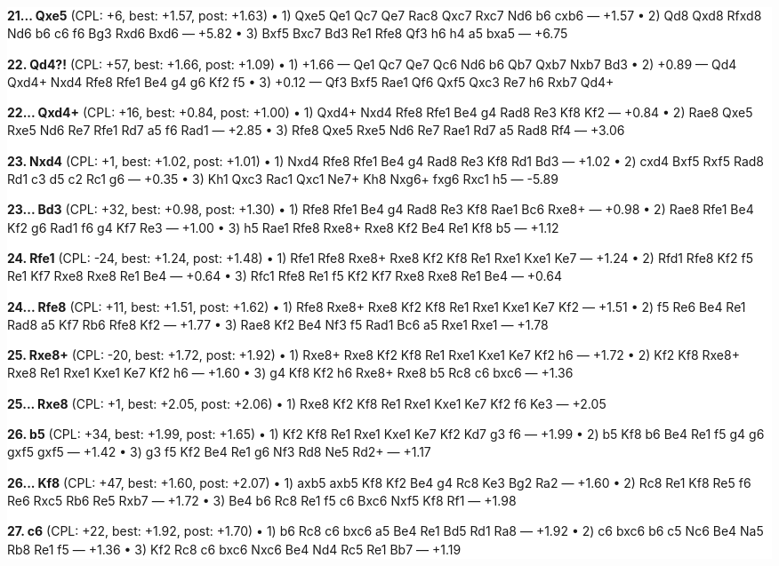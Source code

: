 **21... Qxe5** (CPL: +6, best: +1.57, post: +1.63)
  • 1) Qxe5 Qe1 Qc7 Qe7 Rac8 Qxc7 Rxc7 Nd6 b6 cxb6 — +1.57
  • 2) Qd8 Qxd8 Rfxd8 Nd6 b6 c6 f6 Bg3 Rxd6 Bxd6 — +5.82
  • 3) Bxf5 Bxc7 Bd3 Re1 Rfe8 Qf3 h6 h4 a5 bxa5 — +6.75

**22. Qd4?!** (CPL: +57, best: +1.66, post: +1.09)
  • 1) +1.66 — Qe1 Qc7 Qe7 Qc6 Nd6 b6 Qb7 Qxb7 Nxb7 Bd3
  • 2) +0.89 — Qd4 Qxd4+ Nxd4 Rfe8 Rfe1 Be4 g4 g6 Kf2 f5
  • 3) +0.12 — Qf3 Bxf5 Rae1 Qf6 Qxf5 Qxc3 Re7 h6 Rxb7 Qd4+

**22... Qxd4+** (CPL: +16, best: +0.84, post: +1.00)
  • 1) Qxd4+ Nxd4 Rfe8 Rfe1 Be4 g4 Rad8 Re3 Kf8 Kf2 — +0.84
  • 2) Rae8 Qxe5 Rxe5 Nd6 Re7 Rfe1 Rd7 a5 f6 Rad1 — +2.85
  • 3) Rfe8 Qxe5 Rxe5 Nd6 Re7 Rae1 Rd7 a5 Rad8 Rf4 — +3.06

**23. Nxd4** (CPL: +1, best: +1.02, post: +1.01)
  • 1) Nxd4 Rfe8 Rfe1 Be4 g4 Rad8 Re3 Kf8 Rd1 Bd3 — +1.02
  • 2) cxd4 Bxf5 Rxf5 Rad8 Rd1 c3 d5 c2 Rc1 g6 — +0.35
  • 3) Kh1 Qxc3 Rac1 Qxc1 Ne7+ Kh8 Nxg6+ fxg6 Rxc1 h5 — -5.89

**23... Bd3** (CPL: +32, best: +0.98, post: +1.30)
  • 1) Rfe8 Rfe1 Be4 g4 Rad8 Re3 Kf8 Rae1 Bc6 Rxe8+ — +0.98
  • 2) Rae8 Rfe1 Be4 Kf2 g6 Rad1 f6 g4 Kf7 Re3 — +1.00
  • 3) h5 Rae1 Rfe8 Rxe8+ Rxe8 Kf2 Be4 Re1 Kf8 b5 — +1.12

**24. Rfe1** (CPL: -24, best: +1.24, post: +1.48)
  • 1) Rfe1 Rfe8 Rxe8+ Rxe8 Kf2 Kf8 Re1 Rxe1 Kxe1 Ke7 — +1.24
  • 2) Rfd1 Rfe8 Kf2 f5 Re1 Kf7 Rxe8 Rxe8 Re1 Be4 — +0.64
  • 3) Rfc1 Rfe8 Re1 f5 Kf2 Kf7 Rxe8 Rxe8 Re1 Be4 — +0.64

**24... Rfe8** (CPL: +11, best: +1.51, post: +1.62)
  • 1) Rfe8 Rxe8+ Rxe8 Kf2 Kf8 Re1 Rxe1 Kxe1 Ke7 Kf2 — +1.51
  • 2) f5 Re6 Be4 Re1 Rad8 a5 Kf7 Rb6 Rfe8 Kf2 — +1.77
  • 3) Rae8 Kf2 Be4 Nf3 f5 Rad1 Bc6 a5 Rxe1 Rxe1 — +1.78

**25. Rxe8+** (CPL: -20, best: +1.72, post: +1.92)
  • 1) Rxe8+ Rxe8 Kf2 Kf8 Re1 Rxe1 Kxe1 Ke7 Kf2 h6 — +1.72
  • 2) Kf2 Kf8 Rxe8+ Rxe8 Re1 Rxe1 Kxe1 Ke7 Kf2 h6 — +1.60
  • 3) g4 Kf8 Kf2 h6 Rxe8+ Rxe8 b5 Rc8 c6 bxc6 — +1.36

**25... Rxe8** (CPL: +1, best: +2.05, post: +2.06)
  • 1) Rxe8 Kf2 Kf8 Re1 Rxe1 Kxe1 Ke7 Kf2 f6 Ke3 — +2.05

**26. b5** (CPL: +34, best: +1.99, post: +1.65)
  • 1) Kf2 Kf8 Re1 Rxe1 Kxe1 Ke7 Kf2 Kd7 g3 f6 — +1.99
  • 2) b5 Kf8 b6 Be4 Re1 f5 g4 g6 gxf5 gxf5 — +1.42
  • 3) g3 f5 Kf2 Be4 Re1 g6 Nf3 Rd8 Ne5 Rd2+ — +1.17

**26... Kf8** (CPL: +47, best: +1.60, post: +2.07)
  • 1) axb5 axb5 Kf8 Kf2 Be4 g4 Rc8 Ke3 Bg2 Ra2 — +1.60
  • 2) Rc8 Re1 Kf8 Re5 f6 Re6 Rxc5 Rb6 Re5 Rxb7 — +1.72
  • 3) Be4 b6 Rc8 Re1 f5 c6 Bxc6 Nxf5 Kf8 Rf1 — +1.98

**27. c6** (CPL: +22, best: +1.92, post: +1.70)
  • 1) b6 Rc8 c6 bxc6 a5 Be4 Re1 Bd5 Rd1 Ra8 — +1.92
  • 2) c6 bxc6 b6 c5 Nc6 Be4 Na5 Rb8 Re1 f5 — +1.36
  • 3) Kf2 Rc8 c6 bxc6 Nxc6 Be4 Nd4 Rc5 Re1 Bb7 — +1.19
